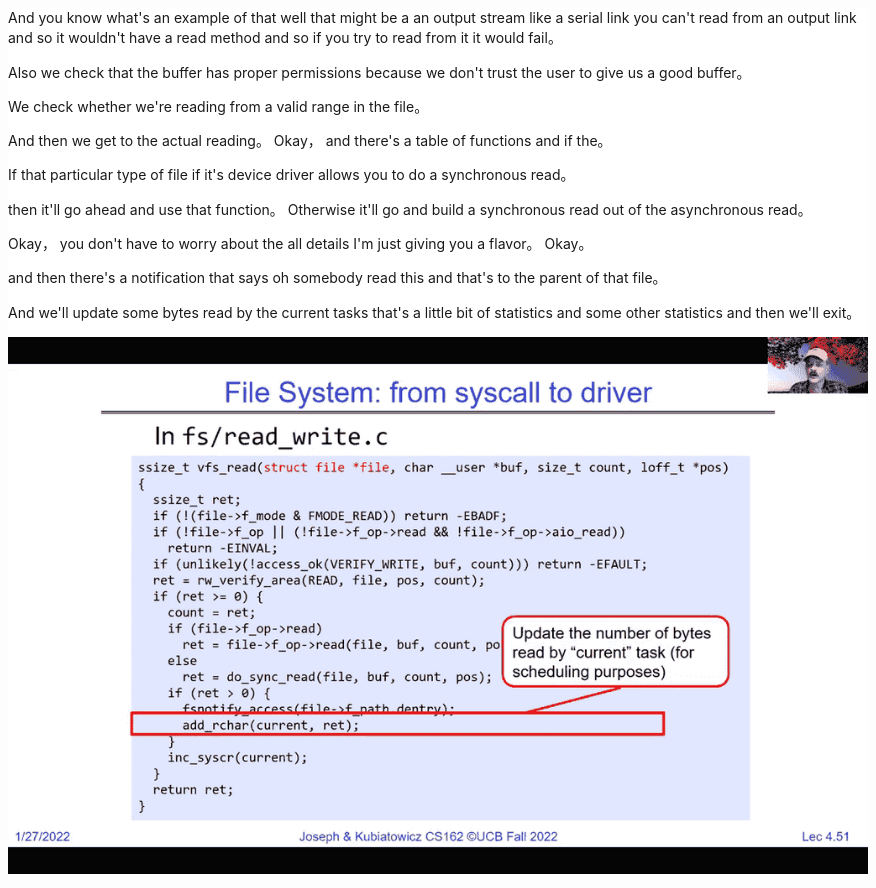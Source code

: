  And you know what's an example of that well that might be a an output stream like a serial link you can't read from an output link and so it wouldn't have a read method and so if you try to read from it it would fail。

 Also we check that the buffer has proper permissions because we don't trust the user to give us a good buffer。

 We check whether we're reading from a valid range in the file。

 And then we get to the actual reading。 Okay， and there's a table of functions and if the。

 If that particular type of file if it's device driver allows you to do a synchronous read。

 then it'll go ahead and use that function。 Otherwise it'll go and build a synchronous read out of the asynchronous read。

 Okay， you don't have to worry about the all details I'm just giving you a flavor。 Okay。

 and then there's a notification that says oh somebody read this and that's to the parent of that file。

 And we'll update some bytes read by the current tasks that's a little bit of statistics and some other statistics and then we'll exit。



![](img/b59c0e1f5f8864879bc09f46bc086ef0_22.png)
